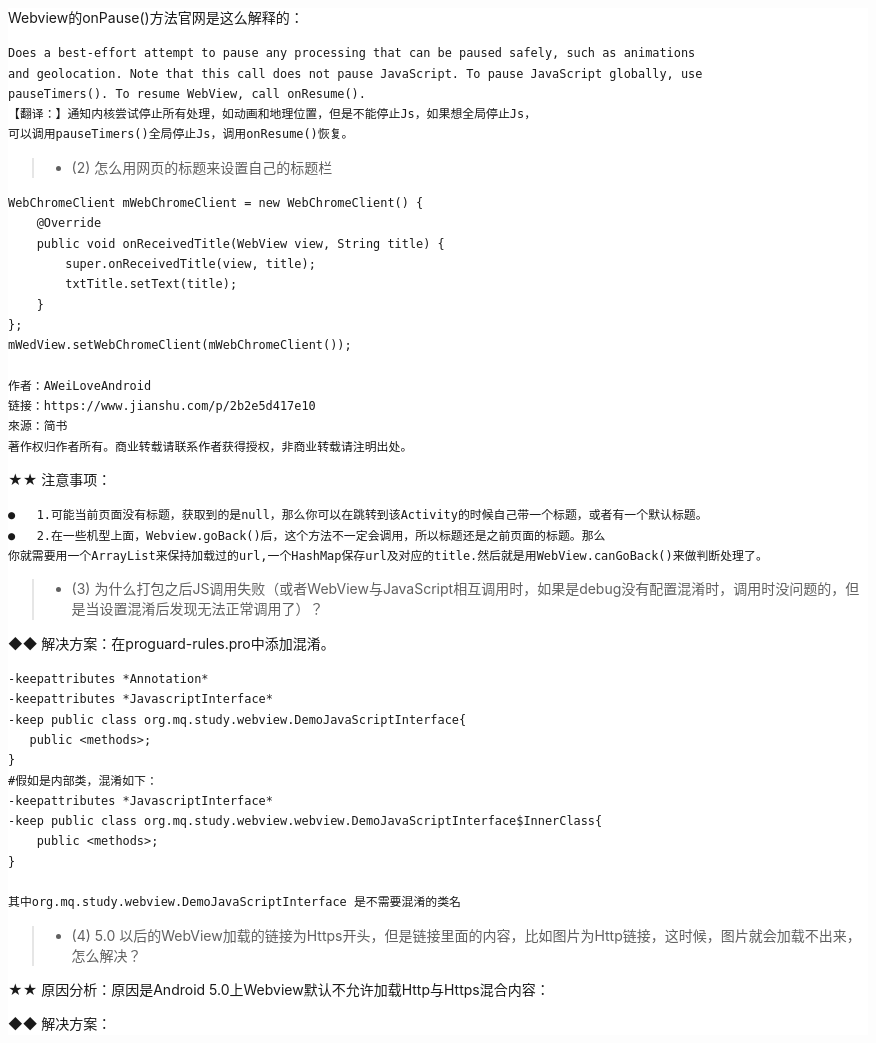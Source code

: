 Webview的onPause()方法官网是这么解释的：

```
Does a best-effort attempt to pause any processing that can be paused safely, such as animations
and geolocation. Note that this call does not pause JavaScript. To pause JavaScript globally, use 
pauseTimers(). To resume WebView, call onResume().  
【翻译：】通知内核尝试停止所有处理，如动画和地理位置，但是不能停止Js，如果想全局停止Js，
可以调用pauseTimers()全局停止Js，调用onResume()恢复。
```
> * (2) 怎么用网页的标题来设置自己的标题栏

```
WebChromeClient mWebChromeClient = new WebChromeClient() {    
    @Override    
    public void onReceivedTitle(WebView view, String title) {    
        super.onReceivedTitle(view, title);    
        txtTitle.setText(title);    
    }    
};  
mWedView.setWebChromeClient(mWebChromeClient());

作者：AWeiLoveAndroid
链接：https://www.jianshu.com/p/2b2e5d417e10
來源：简书
著作权归作者所有。商业转载请联系作者获得授权，非商业转载请注明出处。
```
★★ 注意事项：

```
●   1.可能当前页面没有标题，获取到的是null，那么你可以在跳转到该Activity的时候自己带一个标题，或者有一个默认标题。
●   2.在一些机型上面，Webview.goBack()后，这个方法不一定会调用，所以标题还是之前页面的标题。那么
你就需要用一个ArrayList来保持加载过的url,一个HashMap保存url及对应的title.然后就是用WebView.canGoBack()来做判断处理了。
```
> * (3) 为什么打包之后JS调用失败（或者WebView与JavaScript相互调用时，如果是debug没有配置混淆时，调用时没问题的，但是当设置混淆后发现无法正常调用了）？

◆◆ 解决方案：在proguard-rules.pro中添加混淆。  

```
-keepattributes *Annotation*  
-keepattributes *JavascriptInterface*
-keep public class org.mq.study.webview.DemoJavaScriptInterface{
   public <methods>;
}
#假如是内部类，混淆如下：
-keepattributes *JavascriptInterface*
-keep public class org.mq.study.webview.webview.DemoJavaScriptInterface$InnerClass{
    public <methods>;
}

其中org.mq.study.webview.DemoJavaScriptInterface 是不需要混淆的类名
```
> * (4) 5.0 以后的WebView加载的链接为Https开头，但是链接里面的内容，比如图片为Http链接，这时候，图片就会加载不出来，怎么解决？

★★ 原因分析：原因是Android 5.0上Webview默认不允许加载Http与Https混合内容：

◆◆ 解决方案：
